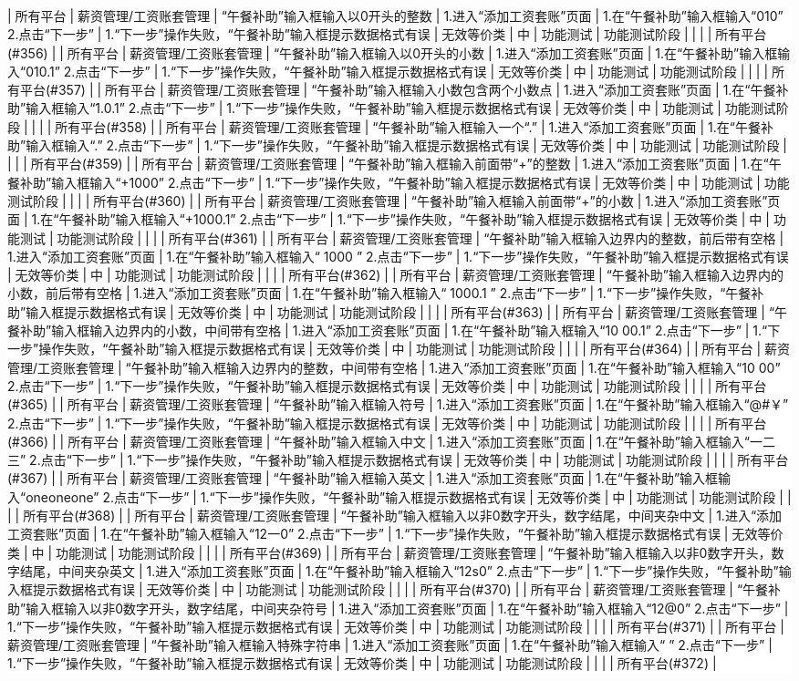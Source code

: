 | 所有平台 | 薪资管理/工资账套管理 | “午餐补助”输入框输入以0开头的整数                            | 1.进入“添加工资套账”页面                    | 1.在“午餐补助”输入框输入“010” 2.点击“下一步”                 | 1.“下一步”操作失败，“午餐补助”输入框提示数据格式有误         | 无效等价类 | 中     | 功能测试 | 功能测试阶段 |                                                              |                |                | 所有平台(#356) |
| 所有平台 | 薪资管理/工资账套管理 | “午餐补助”输入框输入以0开头的小数                            | 1.进入“添加工资套账”页面                    | 1.在“午餐补助”输入框输入“010.1” 2.点击“下一步”               | 1.“下一步”操作失败，“午餐补助”输入框提示数据格式有误         | 无效等价类 | 中     | 功能测试 | 功能测试阶段 |                                                              |                |                | 所有平台(#357) |
| 所有平台 | 薪资管理/工资账套管理 | “午餐补助”输入框输入小数包含两个小数点                       | 1.进入“添加工资套账”页面                    | 1.在“午餐补助”输入框输入“1.0.1” 2.点击“下一步”               | 1.“下一步”操作失败，“午餐补助”输入框提示数据格式有误         | 无效等价类 | 中     | 功能测试 | 功能测试阶段 |                                                              |                |                | 所有平台(#358) |
| 所有平台 | 薪资管理/工资账套管理 | “午餐补助”输入框输入一个“.”                                  | 1.进入“添加工资套账”页面                    | 1.在“午餐补助”输入框输入“.” 2.点击“下一步”                   | 1.“下一步”操作失败，“午餐补助”输入框提示数据格式有误         | 无效等价类 | 中     | 功能测试 | 功能测试阶段 |                                                              |                |                | 所有平台(#359) |
| 所有平台 | 薪资管理/工资账套管理 | “午餐补助”输入框输入前面带“+”的整数                          | 1.进入“添加工资套账”页面                    | 1.在“午餐补助”输入框输入“+1000” 2.点击“下一步”               | 1.“下一步”操作失败，“午餐补助”输入框提示数据格式有误         | 无效等价类 | 中     | 功能测试 | 功能测试阶段 |                                                              |                |                | 所有平台(#360) |
| 所有平台 | 薪资管理/工资账套管理 | “午餐补助”输入框输入前面带“+”的小数                          | 1.进入“添加工资套账”页面                    | 1.在“午餐补助”输入框输入“+1000.1” 2.点击“下一步”             | 1.“下一步”操作失败，“午餐补助”输入框提示数据格式有误         | 无效等价类 | 中     | 功能测试 | 功能测试阶段 |                                                              |                |                | 所有平台(#361) |
| 所有平台 | 薪资管理/工资账套管理 | “午餐补助”输入框输入边界内的整数，前后带有空格               | 1.进入“添加工资套账”页面                    | 1.在“午餐补助”输入框输入“ 1000 ” 2.点击“下一步”              | 1.“下一步”操作失败，“午餐补助”输入框提示数据格式有误         | 无效等价类 | 中     | 功能测试 | 功能测试阶段 |                                                              |                |                | 所有平台(#362) |
| 所有平台 | 薪资管理/工资账套管理 | “午餐补助”输入框输入边界内的小数，前后带有空格               | 1.进入“添加工资套账”页面                    | 1.在“午餐补助”输入框输入“ 1000.1 ” 2.点击“下一步”            | 1.“下一步”操作失败，“午餐补助”输入框提示数据格式有误         | 无效等价类 | 中     | 功能测试 | 功能测试阶段 |                                                              |                |                | 所有平台(#363) |
| 所有平台 | 薪资管理/工资账套管理 | “午餐补助”输入框输入边界内的小数，中间带有空格               | 1.进入“添加工资套账”页面                    | 1.在“午餐补助”输入框输入“10 00.1” 2.点击“下一步”             | 1.“下一步”操作失败，“午餐补助”输入框提示数据格式有误         | 无效等价类 | 中     | 功能测试 | 功能测试阶段 |                                                              |                |                | 所有平台(#364) |
| 所有平台 | 薪资管理/工资账套管理 | “午餐补助”输入框输入边界内的整数，中间带有空格               | 1.进入“添加工资套账”页面                    | 1.在“午餐补助”输入框输入“10 00” 2.点击“下一步”               | 1.“下一步”操作失败，“午餐补助”输入框提示数据格式有误         | 无效等价类 | 中     | 功能测试 | 功能测试阶段 |                                                              |                |                | 所有平台(#365) |
| 所有平台 | 薪资管理/工资账套管理 | “午餐补助”输入框输入符号                                     | 1.进入“添加工资套账”页面                    | 1.在“午餐补助”输入框输入“@#￥” 2.点击“下一步”                | 1.“下一步”操作失败，“午餐补助”输入框提示数据格式有误         | 无效等价类 | 中     | 功能测试 | 功能测试阶段 |                                                              |                |                | 所有平台(#366) |
| 所有平台 | 薪资管理/工资账套管理 | “午餐补助”输入框输入中文                                     | 1.进入“添加工资套账”页面                    | 1.在“午餐补助”输入框输入“一二三” 2.点击“下一步”              | 1.“下一步”操作失败，“午餐补助”输入框提示数据格式有误         | 无效等价类 | 中     | 功能测试 | 功能测试阶段 |                                                              |                |                | 所有平台(#367) |
| 所有平台 | 薪资管理/工资账套管理 | “午餐补助”输入框输入英文                                     | 1.进入“添加工资套账”页面                    | 1.在“午餐补助”输入框输入“oneoneone” 2.点击“下一步”           | 1.“下一步”操作失败，“午餐补助”输入框提示数据格式有误         | 无效等价类 | 中     | 功能测试 | 功能测试阶段 |                                                              |                |                | 所有平台(#368) |
| 所有平台 | 薪资管理/工资账套管理 | “午餐补助”输入框输入以非0数字开头，数字结尾，中间夹杂中文    | 1.进入“添加工资套账”页面                    | 1.在“午餐补助”输入框输入“12一0” 2.点击“下一步”               | 1.“下一步”操作失败，“午餐补助”输入框提示数据格式有误         | 无效等价类 | 中     | 功能测试 | 功能测试阶段 |                                                              |                |                | 所有平台(#369) |
| 所有平台 | 薪资管理/工资账套管理 | “午餐补助”输入框输入以非0数字开头，数字结尾，中间夹杂英文    | 1.进入“添加工资套账”页面                    | 1.在“午餐补助”输入框输入“12s0” 2.点击“下一步”                | 1.“下一步”操作失败，“午餐补助”输入框提示数据格式有误         | 无效等价类 | 中     | 功能测试 | 功能测试阶段 |                                                              |                |                | 所有平台(#370) |
| 所有平台 | 薪资管理/工资账套管理 | “午餐补助”输入框输入以非0数字开头，数字结尾，中间夹杂符号    | 1.进入“添加工资套账”页面                    | 1.在“午餐补助”输入框输入“12@0” 2.点击“下一步”                | 1.“下一步”操作失败，“午餐补助”输入框提示数据格式有误         | 无效等价类 | 中     | 功能测试 | 功能测试阶段 |                                                              |                |                | 所有平台(#371) |
| 所有平台 | 薪资管理/工资账套管理 | “午餐补助”输入框输入特殊字符串                               | 1.进入“添加工资套账”页面                    | 1.在“午餐补助”输入框输入“  ” 2.点击“下一步”                  | 1.“下一步”操作失败，“午餐补助”输入框提示数据格式有误         | 无效等价类 | 中     | 功能测试 | 功能测试阶段 |                                                              |                |                | 所有平台(#372) |